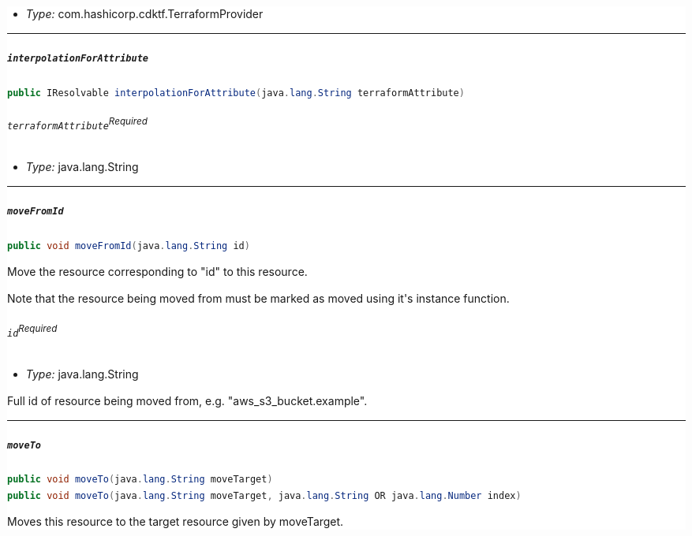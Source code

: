 - *Type:* com.hashicorp.cdktf.TerraformProvider

---

##### `interpolationForAttribute` <a name="interpolationForAttribute" id="@cdktf/provider-azurerm.paloAltoNextGenerationFirewallVirtualHubLocalRulestack.PaloAltoNextGenerationFirewallVirtualHubLocalRulestack.interpolationForAttribute"></a>

```java
public IResolvable interpolationForAttribute(java.lang.String terraformAttribute)
```

###### `terraformAttribute`<sup>Required</sup> <a name="terraformAttribute" id="@cdktf/provider-azurerm.paloAltoNextGenerationFirewallVirtualHubLocalRulestack.PaloAltoNextGenerationFirewallVirtualHubLocalRulestack.interpolationForAttribute.parameter.terraformAttribute"></a>

- *Type:* java.lang.String

---

##### `moveFromId` <a name="moveFromId" id="@cdktf/provider-azurerm.paloAltoNextGenerationFirewallVirtualHubLocalRulestack.PaloAltoNextGenerationFirewallVirtualHubLocalRulestack.moveFromId"></a>

```java
public void moveFromId(java.lang.String id)
```

Move the resource corresponding to "id" to this resource.

Note that the resource being moved from must be marked as moved using it's instance function.

###### `id`<sup>Required</sup> <a name="id" id="@cdktf/provider-azurerm.paloAltoNextGenerationFirewallVirtualHubLocalRulestack.PaloAltoNextGenerationFirewallVirtualHubLocalRulestack.moveFromId.parameter.id"></a>

- *Type:* java.lang.String

Full id of resource being moved from, e.g. "aws_s3_bucket.example".

---

##### `moveTo` <a name="moveTo" id="@cdktf/provider-azurerm.paloAltoNextGenerationFirewallVirtualHubLocalRulestack.PaloAltoNextGenerationFirewallVirtualHubLocalRulestack.moveTo"></a>

```java
public void moveTo(java.lang.String moveTarget)
public void moveTo(java.lang.String moveTarget, java.lang.String OR java.lang.Number index)
```

Moves this resource to the target resource given by moveTarget.
